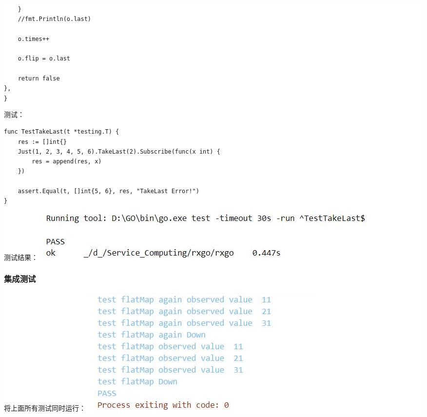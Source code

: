 ```
	}
	//fmt.Println(o.last)

	o.times++

	o.flip = o.last

	return false
},
}
```
测试：
```
func TestTakeLast(t *testing.T) {
	res := []int{}
	Just(1, 2, 3, 4, 5, 6).TakeLast(2).Subscribe(func(x int) {
		res = append(res, x)
	})

	assert.Equal(t, []int{5, 6}, res, "TakeLast Error!")
}

```
测试结果：
![takeLastTest](img/takeLastTest.jpg)

### 集成测试
将上面所有测试同时运行：
![test](img/test.jpg)